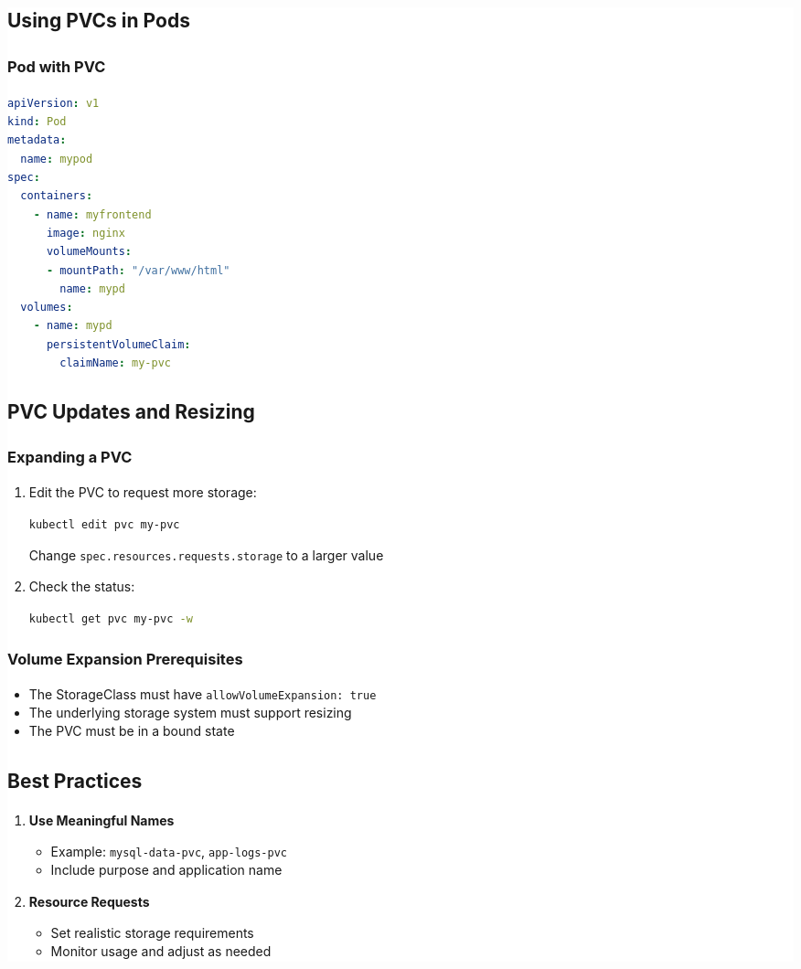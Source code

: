 ## Using PVCs in Pods

### Pod with PVC

```yaml
apiVersion: v1
kind: Pod
metadata:
  name: mypod
spec:
  containers:
    - name: myfrontend
      image: nginx
      volumeMounts:
      - mountPath: "/var/www/html"
        name: mypd
  volumes:
    - name: mypd
      persistentVolumeClaim:
        claimName: my-pvc
```

## PVC Updates and Resizing

### Expanding a PVC

1. Edit the PVC to request more storage:
   ```bash
   kubectl edit pvc my-pvc
   ```
   Change `spec.resources.requests.storage` to a larger value

2. Check the status:
   ```bash
   kubectl get pvc my-pvc -w
   ```

### Volume Expansion Prerequisites
- The StorageClass must have `allowVolumeExpansion: true`
- The underlying storage system must support resizing
- The PVC must be in a bound state

## Best Practices

1. **Use Meaningful Names**
   - Example: `mysql-data-pvc`, `app-logs-pvc`
   - Include purpose and application name

2. **Resource Requests**
   - Set realistic storage requirements
   - Monitor usage and adjust as needed
